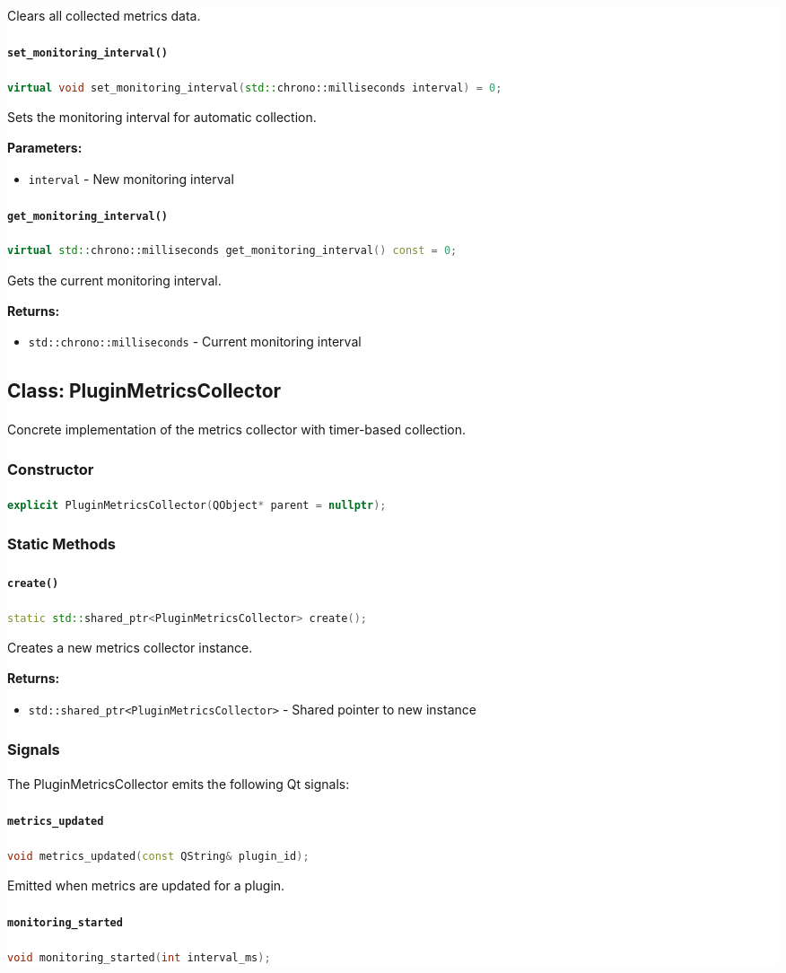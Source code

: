 Clears all collected metrics data.

#### `set_monitoring_interval()`
```cpp
virtual void set_monitoring_interval(std::chrono::milliseconds interval) = 0;
```

Sets the monitoring interval for automatic collection.

**Parameters:**
- `interval` - New monitoring interval

#### `get_monitoring_interval()`
```cpp
virtual std::chrono::milliseconds get_monitoring_interval() const = 0;
```

Gets the current monitoring interval.

**Returns:**
- `std::chrono::milliseconds` - Current monitoring interval

## Class: PluginMetricsCollector

Concrete implementation of the metrics collector with timer-based collection.

### Constructor

```cpp
explicit PluginMetricsCollector(QObject* parent = nullptr);
```

### Static Methods

#### `create()`
```cpp
static std::shared_ptr<PluginMetricsCollector> create();
```

Creates a new metrics collector instance.

**Returns:**
- `std::shared_ptr<PluginMetricsCollector>` - Shared pointer to new instance

### Signals

The PluginMetricsCollector emits the following Qt signals:

#### `metrics_updated`
```cpp
void metrics_updated(const QString& plugin_id);
```

Emitted when metrics are updated for a plugin.

#### `monitoring_started`
```cpp
void monitoring_started(int interval_ms);
```
